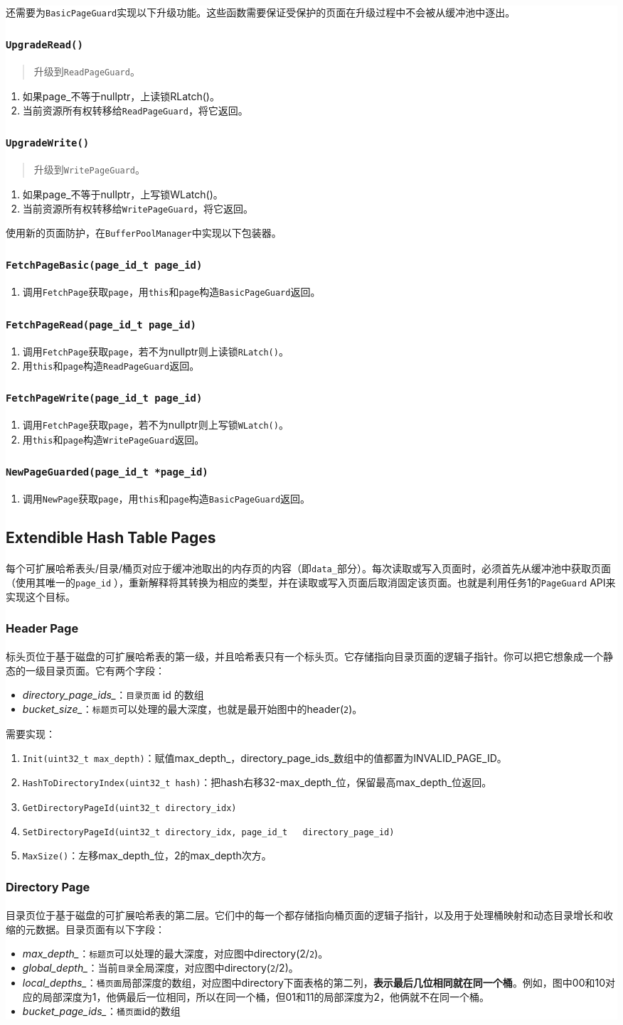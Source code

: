 还需要为`BasicPageGuard`实现以下升级功能。这些函数需要保证受保护的页面在升级过程中不会被从缓冲池中逐出。

###  **`UpgradeRead()`**
> 升级到`ReadPageGuard`。

1. 如果page_不等于nullptr，上读锁RLatch()。
1. 当前资源所有权转移给`ReadPageGuard`，将它返回。

###  **`UpgradeWrite()`**
> 升级到`WritePageGuard`。

1. 如果page_不等于nullptr，上写锁WLatch()。
1. 当前资源所有权转移给`WritePageGuard`，将它返回。

使用新的页面防护，在`BufferPoolManager`中实现以下包装器。

###  **`FetchPageBasic(page_id_t page_id)`**
1. 调用`FetchPage`获取`page`，用`this`和`page`构造`BasicPageGuard`返回。
###  **`FetchPageRead(page_id_t page_id)`**
1. 调用`FetchPage`获取`page`，若不为nullptr则上读锁`RLatch()`。
1. 用`this`和`page`构造`ReadPageGuard`返回。
###  **`FetchPageWrite(page_id_t page_id)`**
1. 调用`FetchPage`获取`page`，若不为nullptr则上写锁`WLatch()`。
1. 用`this`和`page`构造`WritePageGuard`返回。
###  **`NewPageGuarded(page_id_t *page_id)`**
1. 调用`NewPage`获取`page`，用`this`和`page`构造`BasicPageGuard`返回。

## Extendible Hash Table Pages
每个可扩展哈希表头/目录/桶页对应于缓冲池取出的内存页的内容（即`data_`部分）。每次读取或写入页面时，必须首先从缓冲池中获取页面（使用其唯一的`page_id` ），重新解释将其转换为相应的类型，并在读取或写入页面后取消固定该页面。也就是利用任务1的`PageGuard` API来实现这个目标。
### Header Page
标头页位于基于磁盘的可扩展哈希表的第一级，并且哈希表只有一个标头页。它存储指向目录页面的逻辑子指针。你可以把它想象成一个静态的一级目录页面。它有两个字段：
- *directory_page_ids_*：`目录页面` id 的数组
- *bucket_size_*：`标题页`可以处理的最大深度，也就是最开始图中的header(`2`)。

需要实现：

1. `Init(uint32_t max_depth)`：赋值max_depth_，directory_page_ids_数组中的值都置为INVALID_PAGE_ID。
1. `HashToDirectoryIndex(uint32_t hash)`：把hash右移32-max_depth_位，保留最高max_depth_位返回。
1. `GetDirectoryPageId(uint32_t directory_idx)`

1. `SetDirectoryPageId(uint32_t directory_idx, page_id_t   directory_page_id)`
1. `MaxSize()`：左移max_depth_位，2的max_depth次方。

### Directory Page
目录页位于基于磁盘的可扩展哈希表的第二层。它们中的每一个都存储指向桶页面的逻辑子指针，以及用于处理桶映射和动态目录增长和收缩的元数据。目录页面有以下字段：
- *max_depth_*：`标题页`可以处理的最大深度，对应图中directory(2/`2`)。
- *global_depth_*：当前`目录`全局深度，对应图中directory(`2`/2)。
- *local_depths_*：`桶页面`局部深度的数组，对应图中directory下面表格的第二列，**表示最后几位相同就在同一个桶**。例如，图中00和10对应的局部深度为1，他俩最后一位相同，所以在同一个桶，但01和11的局部深度为2，他俩就不在同一个桶。
- *bucket_page_ids_*：`桶页面`id的数组
